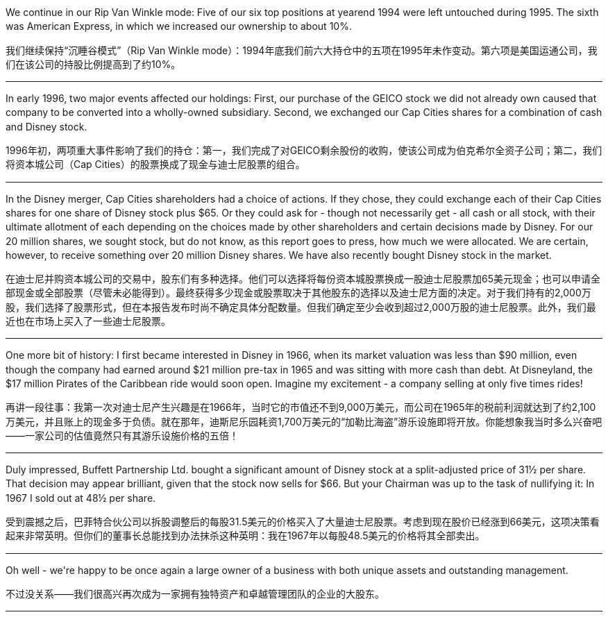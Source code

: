 
We continue in our Rip Van Winkle mode: Five of our six top positions at yearend 1994 were left untouched during 1995. The sixth was American Express, in which we increased our ownership to about 10%.

我们继续保持“沉睡谷模式”（Rip Van Winkle mode）：1994年底我们前六大持仓中的五项在1995年未作变动。第六项是美国运通公司，我们在该公司的持股比例提高到了约10%。

---

In early 1996, two major events affected our holdings: First, our purchase of the GEICO stock we did not already own caused that company to be converted into a wholly-owned subsidiary. Second, we exchanged our Cap Cities shares for a combination of cash and Disney stock.

1996年初，两项重大事件影响了我们的持仓：第一，我们完成了对GEICO剩余股份的收购，使该公司成为伯克希尔全资子公司；第二，我们将资本城公司（Cap Cities）的股票换成了现金与迪士尼股票的组合。

---

In the Disney merger, Cap Cities shareholders had a choice of actions. If they chose, they could exchange each of their Cap Cities shares for one share of Disney stock plus $65. Or they could ask for - though not necessarily get - all cash or all stock, with their ultimate allotment of each depending on the choices made by other shareholders and certain decisions made by Disney. For our 20 million shares, we sought stock, but do not know, as this report goes to press, how much we were allocated. We are certain, however, to receive something over 20 million Disney shares. We have also recently bought Disney stock in the market.

在迪士尼并购资本城公司的交易中，股东们有多种选择。他们可以选择将每份资本城股票换成一股迪士尼股票加65美元现金；也可以申请全部现金或全部股票（尽管未必能得到）。最终获得多少现金或股票取决于其他股东的选择以及迪士尼方面的决定。对于我们持有的2,000万股，我们选择了股票形式，但在本报告发布时尚不确定具体分配数量。但我们确定至少会收到超过2,000万股的迪士尼股票。此外，我们最近也在市场上买入了一些迪士尼股票。

---

One more bit of history: I first became interested in Disney in 1966, when its market valuation was less than $90 million, even though the company had earned around $21 million pre-tax in 1965 and was sitting with more cash than debt. At Disneyland, the $17 million Pirates of the Caribbean ride would soon open. Imagine my excitement - a company selling at only five times rides!

再讲一段往事：我第一次对迪士尼产生兴趣是在1966年，当时它的市值还不到9,000万美元，而公司在1965年的税前利润就达到了约2,100万美元，并且账上的现金多于负债。就在那年，迪斯尼乐园耗资1,700万美元的“加勒比海盗”游乐设施即将开放。你能想象我当时多么兴奋吧——一家公司的估值竟然只有其游乐设施价格的五倍！

---

Duly impressed, Buffett Partnership Ltd. bought a significant amount of Disney stock at a split-adjusted price of 31½ per share. That decision may appear brilliant, given that the stock now sells for $66. But your Chairman was up to the task of nullifying it: In 1967 I sold out at 48½ per share.

受到震撼之后，巴菲特合伙公司以拆股调整后的每股31.5美元的价格买入了大量迪士尼股票。考虑到现在股价已经涨到66美元，这项决策看起来非常英明。但你们的董事长总能找到办法抹杀这种英明：我在1967年以每股48.5美元的价格将其全部卖出。

---

Oh well - we're happy to be once again a large owner of a business with both unique assets and outstanding management.

不过没关系——我们很高兴再次成为一家拥有独特资产和卓越管理团队的企业的大股东。

---
